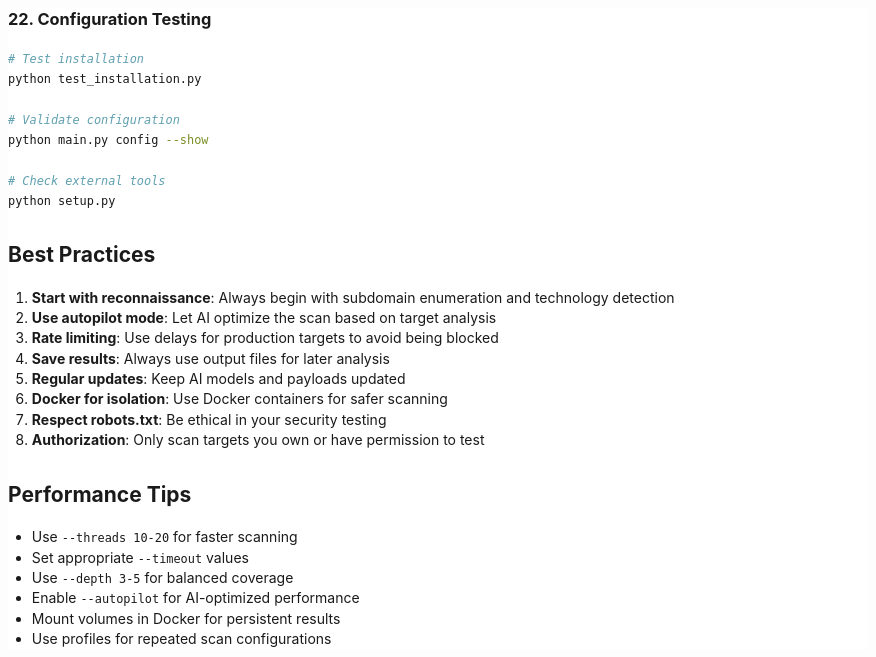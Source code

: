 ### 22. Configuration Testing
```bash
# Test installation
python test_installation.py

# Validate configuration
python main.py config --show

# Check external tools
python setup.py
```

## Best Practices

1. **Start with reconnaissance**: Always begin with subdomain enumeration and technology detection
2. **Use autopilot mode**: Let AI optimize the scan based on target analysis
3. **Rate limiting**: Use delays for production targets to avoid being blocked
4. **Save results**: Always use output files for later analysis
5. **Regular updates**: Keep AI models and payloads updated
6. **Docker for isolation**: Use Docker containers for safer scanning
7. **Respect robots.txt**: Be ethical in your security testing
8. **Authorization**: Only scan targets you own or have permission to test

## Performance Tips

- Use `--threads 10-20` for faster scanning
- Set appropriate `--timeout` values
- Use `--depth 3-5` for balanced coverage
- Enable `--autopilot` for AI-optimized performance
- Mount volumes in Docker for persistent results
- Use profiles for repeated scan configurations
